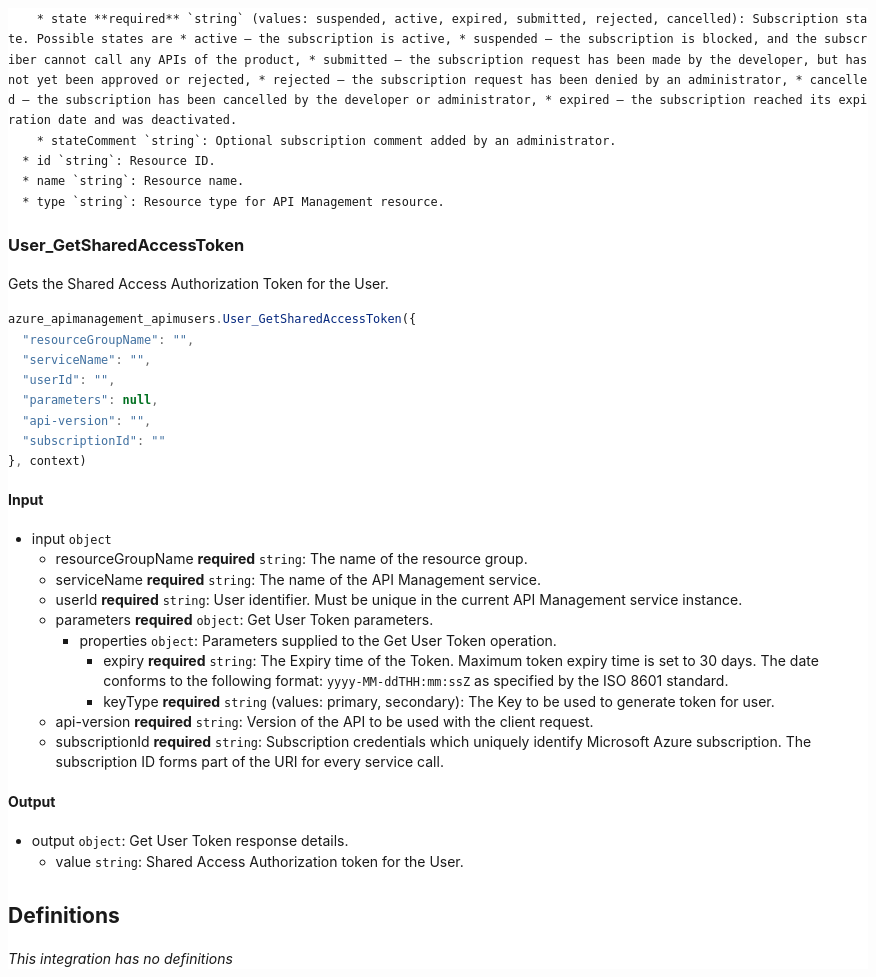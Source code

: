         * state **required** `string` (values: suspended, active, expired, submitted, rejected, cancelled): Subscription state. Possible states are * active – the subscription is active, * suspended – the subscription is blocked, and the subscriber cannot call any APIs of the product, * submitted – the subscription request has been made by the developer, but has not yet been approved or rejected, * rejected – the subscription request has been denied by an administrator, * cancelled – the subscription has been cancelled by the developer or administrator, * expired – the subscription reached its expiration date and was deactivated.
        * stateComment `string`: Optional subscription comment added by an administrator.
      * id `string`: Resource ID.
      * name `string`: Resource name.
      * type `string`: Resource type for API Management resource.

### User_GetSharedAccessToken
Gets the Shared Access Authorization Token for the User.


```js
azure_apimanagement_apimusers.User_GetSharedAccessToken({
  "resourceGroupName": "",
  "serviceName": "",
  "userId": "",
  "parameters": null,
  "api-version": "",
  "subscriptionId": ""
}, context)
```

#### Input
* input `object`
  * resourceGroupName **required** `string`: The name of the resource group.
  * serviceName **required** `string`: The name of the API Management service.
  * userId **required** `string`: User identifier. Must be unique in the current API Management service instance.
  * parameters **required** `object`: Get User Token parameters.
    * properties `object`: Parameters supplied to the Get User Token operation.
      * expiry **required** `string`: The Expiry time of the Token. Maximum token expiry time is set to 30 days. The date conforms to the following format: `yyyy-MM-ddTHH:mm:ssZ` as specified by the ISO 8601 standard.
      * keyType **required** `string` (values: primary, secondary): The Key to be used to generate token for user.
  * api-version **required** `string`: Version of the API to be used with the client request.
  * subscriptionId **required** `string`: Subscription credentials which uniquely identify Microsoft Azure subscription. The subscription ID forms part of the URI for every service call.

#### Output
* output `object`: Get User Token response details.
  * value `string`: Shared Access Authorization token for the User.



## Definitions

*This integration has no definitions*
